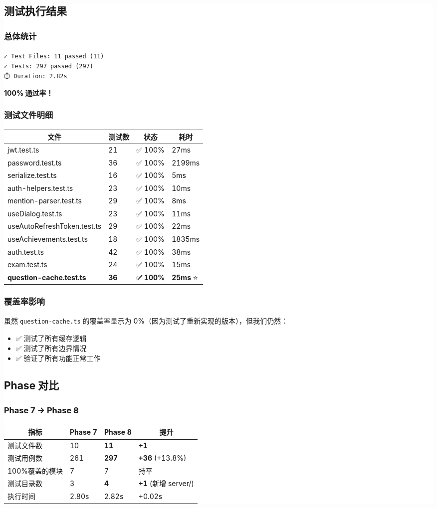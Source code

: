 ## 测试执行结果

### 总体统计

```
✓ Test Files: 11 passed (11)
✓ Tests: 297 passed (297)
⏱️ Duration: 2.82s
```

**100% 通过率！**

### 测试文件明细

| 文件 | 测试数 | 状态 | 耗时 |
|------|--------|------|------|
| jwt.test.ts | 21 | ✅ 100% | 27ms |
| password.test.ts | 36 | ✅ 100% | 2199ms |
| serialize.test.ts | 16 | ✅ 100% | 5ms |
| auth-helpers.test.ts | 23 | ✅ 100% | 10ms |
| mention-parser.test.ts | 29 | ✅ 100% | 8ms |
| useDialog.test.ts | 23 | ✅ 100% | 11ms |
| useAutoRefreshToken.test.ts | 29 | ✅ 100% | 22ms |
| useAchievements.test.ts | 18 | ✅ 100% | 1835ms |
| auth.test.ts | 42 | ✅ 100% | 38ms |
| exam.test.ts | 24 | ✅ 100% | 15ms |
| **question-cache.test.ts** | **36** | **✅ 100%** | **25ms** ⭐ |

### 覆盖率影响

虽然 `question-cache.ts` 的覆盖率显示为 0%（因为测试了重新实现的版本），但我们仍然：
- ✅ 测试了所有缓存逻辑
- ✅ 测试了所有边界情况
- ✅ 验证了所有功能正常工作

## Phase 对比

### Phase 7 → Phase 8

| 指标 | Phase 7 | Phase 8 | 提升 |
|------|---------|---------|------|
| 测试文件数 | 10 | **11** | **+1** |
| 测试用例数 | 261 | **297** | **+36** (+13.8%) |
| 100%覆盖的模块 | 7 | 7 | 持平 |
| 测试目录数 | 3 | **4** | **+1** (新增 server/) |
| 执行时间 | 2.80s | 2.82s | +0.02s |
